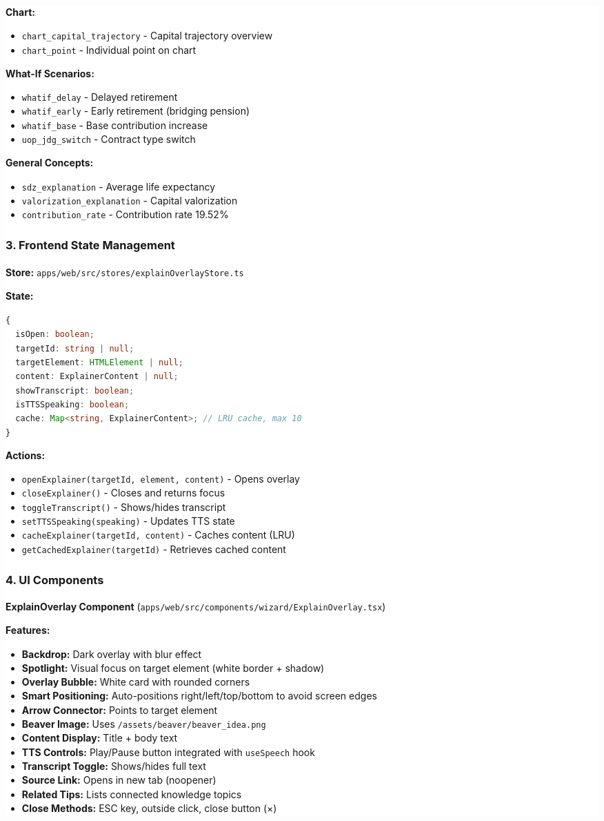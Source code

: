 **Chart:**
- `chart_capital_trajectory` - Capital trajectory overview
- `chart_point` - Individual point on chart

**What-If Scenarios:**
- `whatif_delay` - Delayed retirement
- `whatif_early` - Early retirement (bridging pension)
- `whatif_base` - Base contribution increase
- `uop_jdg_switch` - Contract type switch

**General Concepts:**
- `sdz_explanation` - Average life expectancy
- `valorization_explanation` - Capital valorization
- `contribution_rate` - Contribution rate 19.52%

### 3. Frontend State Management

**Store:** `apps/web/src/stores/explainOverlayStore.ts`

**State:**
```typescript
{
  isOpen: boolean;
  targetId: string | null;
  targetElement: HTMLElement | null;
  content: ExplainerContent | null;
  showTranscript: boolean;
  isTTSSpeaking: boolean;
  cache: Map<string, ExplainerContent>; // LRU cache, max 10
}
```

**Actions:**
- `openExplainer(targetId, element, content)` - Opens overlay
- `closeExplainer()` - Closes and returns focus
- `toggleTranscript()` - Shows/hides transcript
- `setTTSSpeaking(speaking)` - Updates TTS state
- `cacheExplainer(targetId, content)` - Caches content (LRU)
- `getCachedExplainer(targetId)` - Retrieves cached content

### 4. UI Components

**ExplainOverlay Component** (`apps/web/src/components/wizard/ExplainOverlay.tsx`)

**Features:**
- **Backdrop:** Dark overlay with blur effect
- **Spotlight:** Visual focus on target element (white border + shadow)
- **Overlay Bubble:** White card with rounded corners
- **Smart Positioning:** Auto-positions right/left/top/bottom to avoid screen edges
- **Arrow Connector:** Points to target element
- **Beaver Image:** Uses `/assets/beaver/beaver_idea.png`
- **Content Display:** Title + body text
- **TTS Controls:** Play/Pause button integrated with `useSpeech` hook
- **Transcript Toggle:** Shows/hides full text
- **Source Link:** Opens in new tab (noopener)
- **Related Tips:** Lists connected knowledge topics
- **Close Methods:** ESC key, outside click, close button (×)
